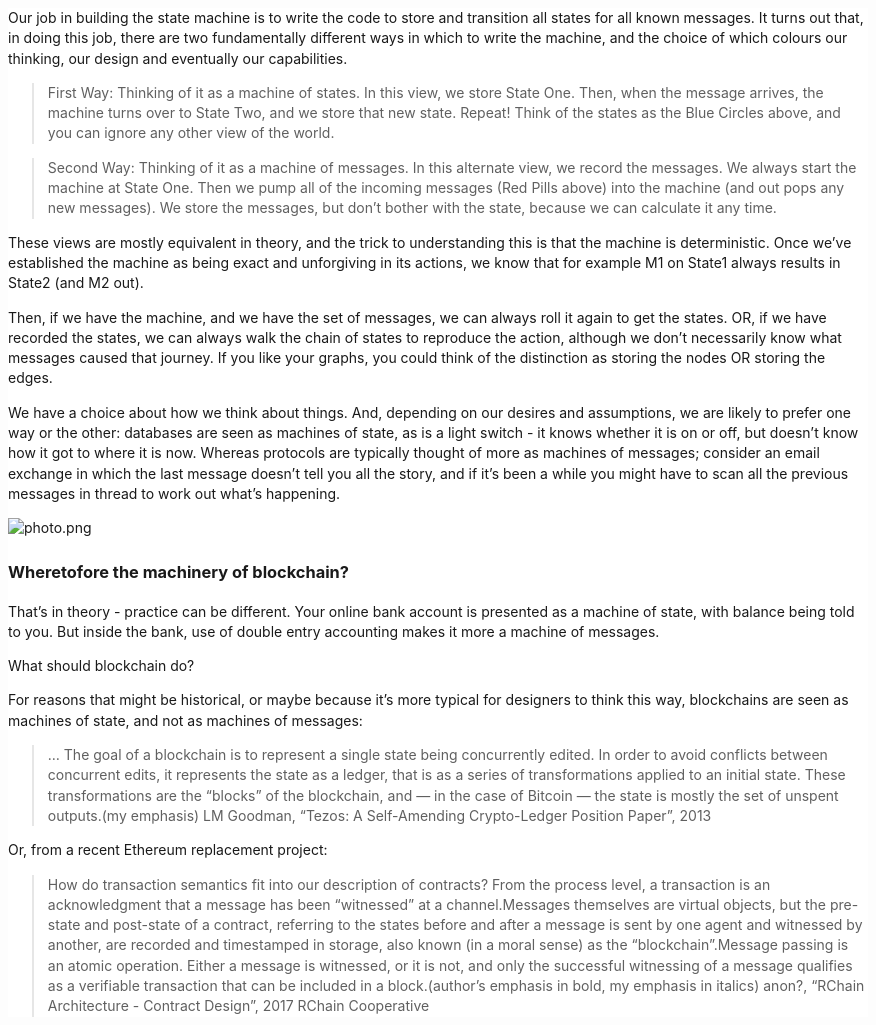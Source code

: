 Our job in building the state machine is to write the code to store and transition all states for all known messages. It turns out that, in doing this job, there are two fundamentally different ways in which to write the machine, and the choice of which colours our thinking, our design and eventually our capabilities.

> First Way: Thinking of it as a machine of states. In this view, we store State One. Then, when the message arrives, the machine turns over to State Two, and we store that new state. Repeat! Think of the states as the Blue Circles above, and you can ignore any other view of the world.

> Second Way: Thinking of it as a machine of messages. In this alternate view, we record the messages. We always start the machine at State One. Then we pump all of the incoming messages (Red Pills above) into the machine (and out pops any new messages). We store the messages, but don’t bother with the state, because we can calculate it any time.

These views are mostly equivalent in theory, and the trick to understanding this is that the machine is deterministic. Once we’ve established the machine as being exact and unforgiving in its actions, we know that for example M1 on State1 always results in State2 (and M2 out).

Then, if we have the machine, and we have the set of messages, we can always roll it again to get the states. OR, if we have recorded the states, we can always walk the chain of states to reproduce the action, although we don’t necessarily know what messages caused that journey. If you like your graphs, you could think of the distinction as storing the nodes OR storing the edges.

We have a choice about how we think about things. And, depending on our desires and assumptions, we are likely to prefer one way or the other: databases are seen as machines of state, as is a light switch - it knows whether it is on or off, but doesn’t know how it got to where it is now. Whereas protocols are typically thought of more as machines of messages; consider an email exchange in which the last message doesn’t tell you all the story, and if it’s been a while you might have to scan all the previous messages in thread to work out what’s happening.

![photo.png](https://steemitimages.com/0x0/https://steemitimages.com/DQmPHQnxJ6XLRRsCKGJL3BTZWpPvL7SKr95pFUNEd83wqn4/photo.png)

### Wheretofore the machinery of blockchain?

That’s in theory - practice can be different. Your online bank account is presented as a machine of state, with balance being told to you. But inside the bank, use of double entry accounting makes it more a machine of messages.

What should blockchain do?

For reasons that might be historical, or maybe because it’s more typical for designers to think this way, blockchains are seen as machines of state, and not as machines of messages:

> … The goal of a blockchain is to represent a single state being concurrently edited. In order to avoid conflicts between concurrent edits, it represents the state as a ledger, that is as a series of transformations applied to an initial state. These transformations are the “blocks” of the blockchain, and — in the case of Bitcoin — the state is mostly the set of unspent outputs.(my emphasis) LM Goodman, “Tezos: A Self-Amending Crypto-Ledger Position Paper”, 2013

Or, from a recent Ethereum replacement project:

> How do transaction semantics fit into our description of contracts? From the process level, a transaction is an acknowledgment that a message has been “witnessed” at a channel.Messages themselves are virtual objects, but the pre-state and post-state of a contract, referring to the states before and after a message is sent by one agent and witnessed by another, are recorded and timestamped in storage, also known (in a moral sense) as the “blockchain”.Message passing is an atomic operation. Either a message is witnessed, or it is not, and only the successful witnessing of a message qualifies as a verifiable transaction that can be included in a block.(author’s emphasis in bold, my emphasis in italics) anon?, “RChain Architecture - Contract Design”, 2017 RChain Cooperative
